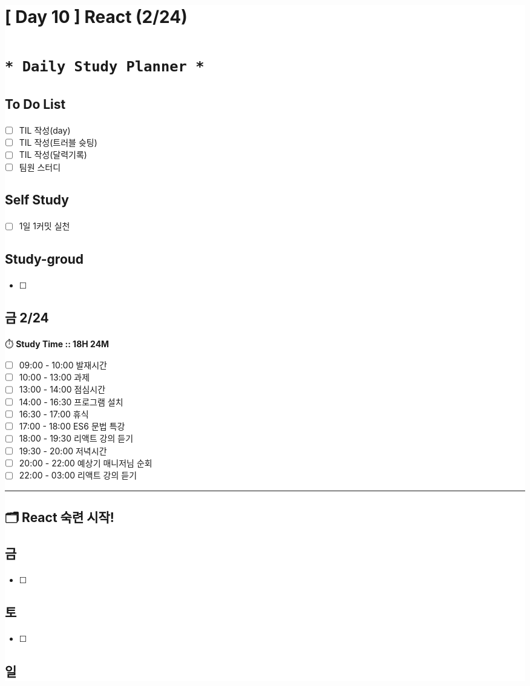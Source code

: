 # [ Day 10 ] React (2/24)

# `* Daily Study Planner *`

## To Do List

- [ ]  TIL 작성(day)
- [ ]  TIL 작성(트러블 슛팅)
- [ ]  TIL 작성(달력기록)
- [ ]  팀원 스터디

## Self Study

- [ ]  1일 1커밋 실천

## **Study-groud**

- [ ]  

## 금  2/24

⏱️ **Study Time ::  18H 24M**

- [ ]  09:00 - 10:00 발재시간
- [ ]  10:00 - 13:00 과제
- [ ]  13:00 - 14:00 점심시간
- [ ]  14:00 - 16:30 프로그램 설치
- [ ]  16:30 - 17:00 휴식
- [ ]  17:00 - 18:00 ES6 문법 특강
- [ ]  18:00 - 19:30 리액트 강의 듣기
- [ ]  19:30 - 20:00 저녁시간
- [ ]  20:00 - 22:00 예상기 매니저님 순회
- [ ]  22:00 - 03:00 리액트 강의 듣기

---

## 🗂️ React 숙련 시작!

## 금

- [ ]  

## 토

- [ ]  

## 일
